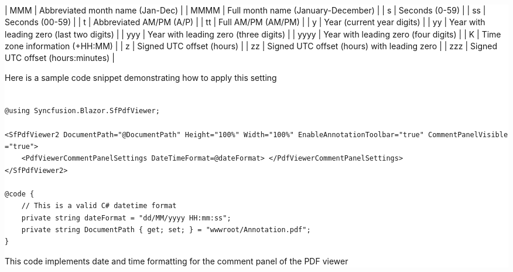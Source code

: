 | MMM | Abbreviated month name (Jan-Dec) |
| MMMM | Full month name (January-December) |
| s | Seconds (0-59) |
| ss | Seconds (00-59) |
| t | Abbreviated AM/PM (A/P) |
| tt | Full AM/PM (AM/PM) |
| y | Year (current year digits) |
| yy | Year with leading zero (last two digits) |
| yyy | Year with leading zero (three digits) |
| yyyy | Year with leading zero (four digits) |
| K | Time zone information (+HH:MM) |
| z | Signed UTC offset (hours) |
| zz | Signed UTC offset (hours) with leading zero |
| zzz | Signed UTC offset (hours:minutes) |

Here is a sample code snippet demonstrating how to apply this setting 

```cshtml

@using Syncfusion.Blazor.SfPdfViewer; 

<SfPdfViewer2 DocumentPath="@DocumentPath" Height="100%" Width="100%" EnableAnnotationToolbar="true" CommentPanelVisible="true"> 
    <PdfViewerCommentPanelSettings DateTimeFormat=@dateFormat> </PdfViewerCommentPanelSettings>
</SfPdfViewer2> 

@code { 
    // This is a valid C# datetime format 
    private string dateFormat = "dd/MM/yyyy HH:mm:ss"; 
    private string DocumentPath { get; set; } = "wwwroot/Annotation.pdf"; 
} 

```
This code implements date and time formatting for the comment panel of the PDF viewer 
